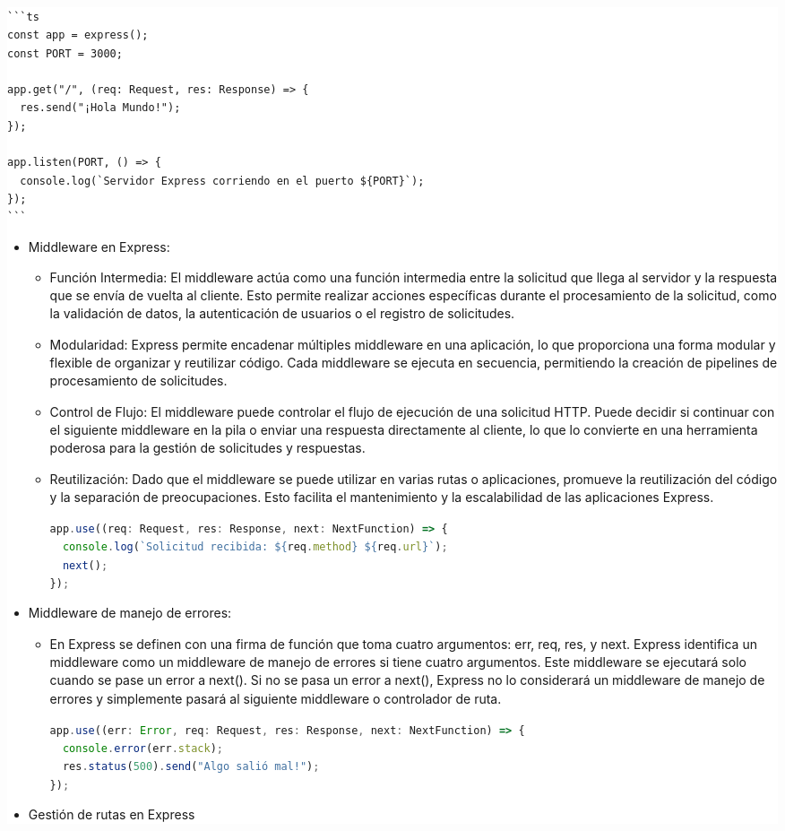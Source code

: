     ```ts
    const app = express();
    const PORT = 3000;

    app.get("/", (req: Request, res: Response) => {
      res.send("¡Hola Mundo!");
    });

    app.listen(PORT, () => {
      console.log(`Servidor Express corriendo en el puerto ${PORT}`);
    });
    ```

- Middleware en Express:

  - Función Intermedia: El middleware actúa como una función intermedia entre la solicitud que llega al servidor y la respuesta que se envía de vuelta al cliente. Esto permite realizar acciones específicas durante el procesamiento de la solicitud, como la validación de datos, la autenticación de usuarios o el registro de solicitudes.

  - Modularidad: Express permite encadenar múltiples middleware en una aplicación, lo que proporciona una forma modular y flexible de organizar y reutilizar código. Cada middleware se ejecuta en secuencia, permitiendo la creación de pipelines de procesamiento de solicitudes.

  - Control de Flujo: El middleware puede controlar el flujo de ejecución de una solicitud HTTP. Puede decidir si continuar con el siguiente middleware en la pila o enviar una respuesta directamente al cliente, lo que lo convierte en una herramienta poderosa para la gestión de solicitudes y respuestas.

  - Reutilización: Dado que el middleware se puede utilizar en varias rutas o aplicaciones, promueve la reutilización del código y la separación de preocupaciones. Esto facilita el mantenimiento y la escalabilidad de las aplicaciones Express.

    ```ts
    app.use((req: Request, res: Response, next: NextFunction) => {
      console.log(`Solicitud recibida: ${req.method} ${req.url}`);
      next();
    });
    ```

- Middleware de manejo de errores:

  - En Express se definen con una firma de función que toma cuatro argumentos: err, req, res, y next. Express identifica un middleware como un middleware de manejo de errores si tiene cuatro argumentos. Este middleware se ejecutará solo cuando se pase un error a next(). Si no se pasa un error a next(), Express no lo considerará un middleware de manejo de errores y simplemente pasará al siguiente middleware o controlador de ruta.

    ```ts
    app.use((err: Error, req: Request, res: Response, next: NextFunction) => {
      console.error(err.stack);
      res.status(500).send("Algo salió mal!");
    });
    ```

- Gestión de rutas en Express
